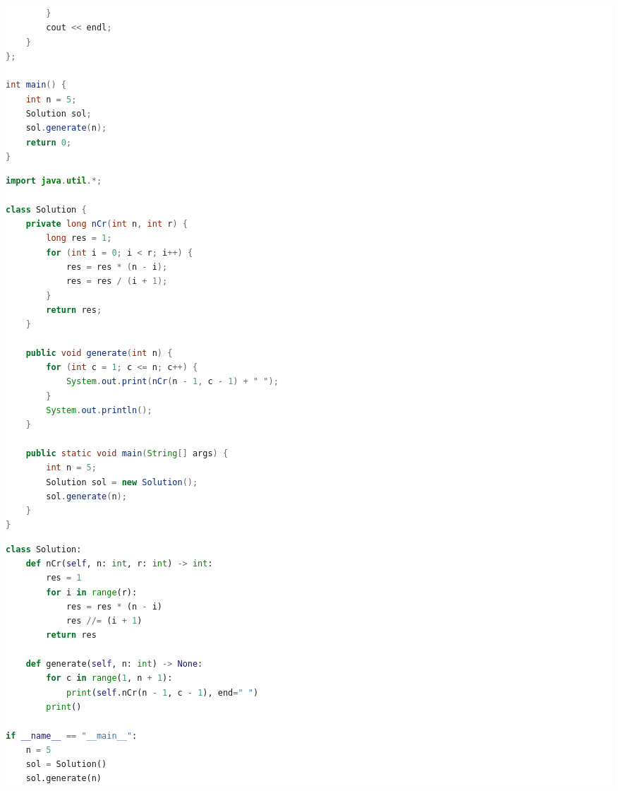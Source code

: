 ```java
        }
        cout << endl;
    }
};

int main() {
    int n = 5;
    Solution sol;
    sol.generate(n);
    return 0;
}
```
</div>

<div class="code-block java">

```java
import java.util.*;

class Solution {
    private long nCr(int n, int r) {
        long res = 1;
        for (int i = 0; i < r; i++) {
            res = res * (n - i);
            res = res / (i + 1);
        }
        return res;
    }
    
    public void generate(int n) {
        for (int c = 1; c <= n; c++) {
            System.out.print(nCr(n - 1, c - 1) + " ");
        }
        System.out.println();
    }
    
    public static void main(String[] args) {
        int n = 5;
        Solution sol = new Solution();
        sol.generate(n);
    }
}
```
</div>

<div class="code-block python">

```python
class Solution:
    def nCr(self, n: int, r: int) -> int:
        res = 1
        for i in range(r):
            res = res * (n - i)
            res //= (i + 1)
        return res

    def generate(self, n: int) -> None:
        for c in range(1, n + 1):
            print(self.nCr(n - 1, c - 1), end=" ")
        print()

if __name__ == "__main__":
    n = 5
    sol = Solution()
    sol.generate(n)
```